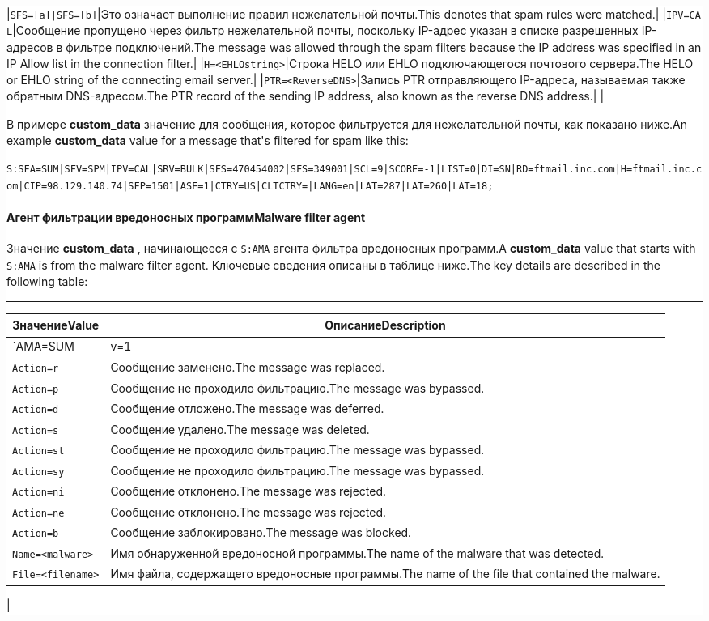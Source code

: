 |`SFS=[a]|SFS=[b]`|<span data-ttu-id="3c4f4-344">Это означает выполнение правил нежелательной почты.</span><span class="sxs-lookup"><span data-stu-id="3c4f4-344">This denotes that spam rules were matched.</span></span>|
|`IPV=CAL`|<span data-ttu-id="3c4f4-345">Сообщение пропущено через фильтр нежелательной почты, поскольку IP-адрес указан в списке разрешенных IP-адресов в фильтре подключений.</span><span class="sxs-lookup"><span data-stu-id="3c4f4-345">The message was allowed through the spam filters because the IP address was specified in an IP Allow list in the connection filter.</span></span>|
|`H=<EHLOstring>`|<span data-ttu-id="3c4f4-346">Строка HELO или EHLO подключающегося почтового сервера.</span><span class="sxs-lookup"><span data-stu-id="3c4f4-346">The HELO or EHLO string of the connecting email server.</span></span>|
|`PTR=<ReverseDNS>`|<span data-ttu-id="3c4f4-347">Запись PTR отправляющего IP-адреса, называемая также обратным DNS-адресом.</span><span class="sxs-lookup"><span data-stu-id="3c4f4-347">The PTR record of the sending IP address, also known as the reverse DNS address.</span></span>|
|

<span data-ttu-id="3c4f4-348">В примере **custom_data** значение для сообщения, которое фильтруется для нежелательной почты, как показано ниже.</span><span class="sxs-lookup"><span data-stu-id="3c4f4-348">An example **custom_data** value for a message that's filtered for spam like this:</span></span>

`S:SFA=SUM|SFV=SPM|IPV=CAL|SRV=BULK|SFS=470454002|SFS=349001|SCL=9|SCORE=-1|LIST=0|DI=SN|RD=ftmail.inc.com|H=ftmail.inc.com|CIP=98.129.140.74|SFP=1501|ASF=1|CTRY=US|CLTCTRY=|LANG=en|LAT=287|LAT=260|LAT=18;`

#### <a name="malware-filter-agent"></a><span data-ttu-id="3c4f4-349">Агент фильтрации вредоносных программ</span><span class="sxs-lookup"><span data-stu-id="3c4f4-349">Malware filter agent</span></span>

<span data-ttu-id="3c4f4-350">Значение **custom_data** , начинающееся с `S:AMA` агента фильтра вредоносных программ.</span><span class="sxs-lookup"><span data-stu-id="3c4f4-350">A **custom_data** value that starts with `S:AMA` is from the malware filter agent.</span></span> <span data-ttu-id="3c4f4-351">Ключевые сведения описаны в таблице ниже.</span><span class="sxs-lookup"><span data-stu-id="3c4f4-351">The key details are described in the following table:</span></span>

****

|<span data-ttu-id="3c4f4-352">Значение</span><span class="sxs-lookup"><span data-stu-id="3c4f4-352">Value</span></span>|<span data-ttu-id="3c4f4-353">Описание</span><span class="sxs-lookup"><span data-stu-id="3c4f4-353">Description</span></span>|
|---|---|
|<span data-ttu-id="3c4f4-354">`AMA=SUM|v=1|` или `AMA=EV|v=1`</span><span class="sxs-lookup"><span data-stu-id="3c4f4-354">`AMA=SUM|v=1|` or `AMA=EV|v=1`</span></span>|<span data-ttu-id="3c4f4-355">Сообщение помечено как содержащее вредоносные программы.</span><span class="sxs-lookup"><span data-stu-id="3c4f4-355">The message was determined to contain malware.</span></span> <span data-ttu-id="3c4f4-356">`SUM`Указывает, что вредоносная программа могла быть обнаружена любым числом ядер.</span><span class="sxs-lookup"><span data-stu-id="3c4f4-356">`SUM` indicates the malware could've been detected by any number of engines.</span></span> <span data-ttu-id="3c4f4-357">`EV`Указывает на наличие вредоносных программ, обнаруженных определенным ядром.</span><span class="sxs-lookup"><span data-stu-id="3c4f4-357">`EV` indicates the malware was detected by a specific engine.</span></span> <span data-ttu-id="3c4f4-358">Если обработчиком обнаружены вредоносные программы, это вызывает последующие действия.</span><span class="sxs-lookup"><span data-stu-id="3c4f4-358">When malware is detected by an engine this triggers the subsequent actions.</span></span>|
|`Action=r`|<span data-ttu-id="3c4f4-359">Сообщение заменено.</span><span class="sxs-lookup"><span data-stu-id="3c4f4-359">The message was replaced.</span></span>|
|`Action=p`|<span data-ttu-id="3c4f4-360">Сообщение не проходило фильтрацию.</span><span class="sxs-lookup"><span data-stu-id="3c4f4-360">The message was bypassed.</span></span>|
|`Action=d`|<span data-ttu-id="3c4f4-361">Сообщение отложено.</span><span class="sxs-lookup"><span data-stu-id="3c4f4-361">The message was deferred.</span></span>|
|`Action=s`|<span data-ttu-id="3c4f4-362">Сообщение удалено.</span><span class="sxs-lookup"><span data-stu-id="3c4f4-362">The message was deleted.</span></span>|
|`Action=st`|<span data-ttu-id="3c4f4-363">Сообщение не проходило фильтрацию.</span><span class="sxs-lookup"><span data-stu-id="3c4f4-363">The message was bypassed.</span></span>|
|`Action=sy`|<span data-ttu-id="3c4f4-364">Сообщение не проходило фильтрацию.</span><span class="sxs-lookup"><span data-stu-id="3c4f4-364">The message was bypassed.</span></span>|
|`Action=ni`|<span data-ttu-id="3c4f4-365">Сообщение отклонено.</span><span class="sxs-lookup"><span data-stu-id="3c4f4-365">The message was rejected.</span></span>|
|`Action=ne`|<span data-ttu-id="3c4f4-366">Сообщение отклонено.</span><span class="sxs-lookup"><span data-stu-id="3c4f4-366">The message was rejected.</span></span>|
|`Action=b`|<span data-ttu-id="3c4f4-367">Сообщение заблокировано.</span><span class="sxs-lookup"><span data-stu-id="3c4f4-367">The message was blocked.</span></span>|
|`Name=<malware>`|<span data-ttu-id="3c4f4-368">Имя обнаруженной вредоносной программы.</span><span class="sxs-lookup"><span data-stu-id="3c4f4-368">The name of the malware that was detected.</span></span>|
|`File=<filename>`|<span data-ttu-id="3c4f4-369">Имя файла, содержащего вредоносные программы.</span><span class="sxs-lookup"><span data-stu-id="3c4f4-369">The name of the file that contained the malware.</span></span>|
|
